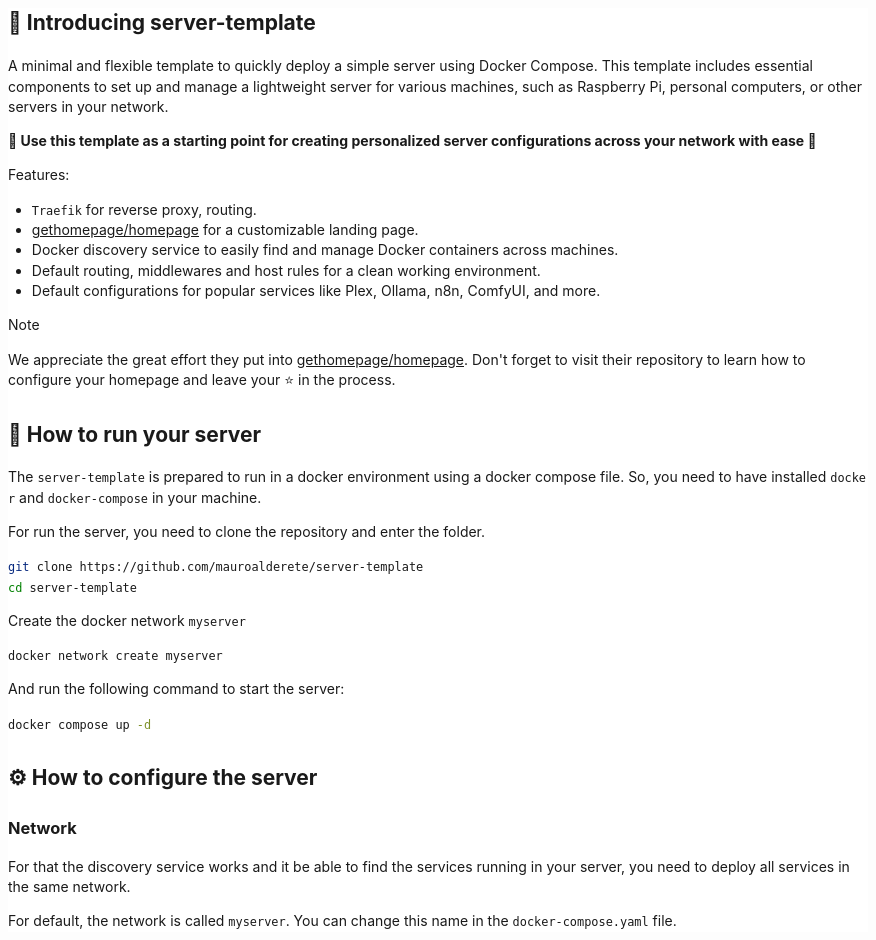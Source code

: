 
## :wave: Introducing server-template

A minimal and flexible template to quickly deploy a simple server using Docker Compose. This template includes essential components to set up and manage a lightweight server for various machines, such as Raspberry Pi, personal computers, or other servers in your network.

**🎊 Use this template as a starting point for creating personalized server configurations across your network with ease 🎊**

Features:

- `Traefik` for reverse proxy, routing.
- [gethomepage/homepage](https://github.com/gethomepage/homepage) for a customizable landing page.
- Docker discovery service to easily find and manage Docker containers across machines.
- Default routing, middlewares and host rules for a clean working environment.
- Default configurations for popular services like Plex, Ollama, n8n, ComfyUI, and more.

> [!NOTE]
> We appreciate the great effort they put into [gethomepage/homepage](https://github.com/gethomepage/homepage). Don't forget to visit their repository to learn how to configure your homepage and leave your ⭐ in the process.

## :rocket: How to run your server

The `server-template` is prepared to run in a docker environment using a docker compose file. So, you need to have installed `docker` and `docker-compose` in your machine.

For run the server, you need to clone the repository and enter the folder.

```bash
git clone https://github.com/mauroalderete/server-template
cd server-template
```

Create the docker network `myserver`

```bash
docker network create myserver
```

And run the following command to start the server:

```bash
docker compose up -d
```

## :gear: How to configure the server

### Network

For that the discovery service works and it be able to find the services running in your server, you need to deploy all services in the same network.

For default, the network is called `myserver`. You can change this name in the `docker-compose.yaml` file.
